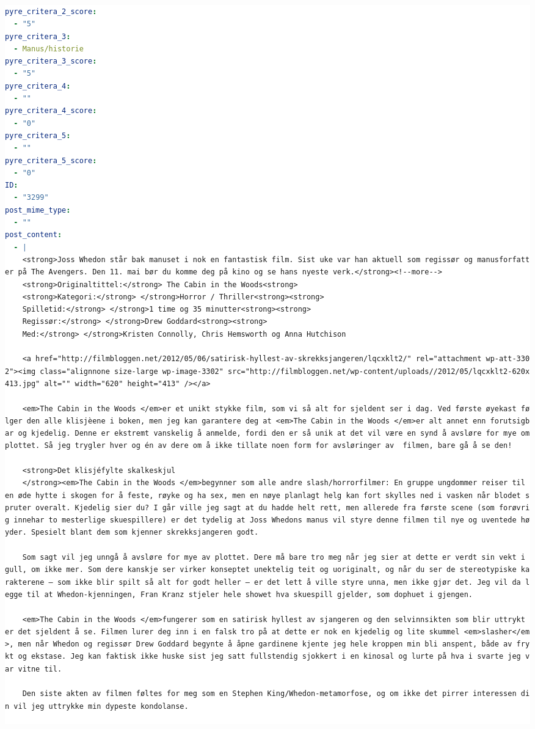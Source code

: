 ```yaml
pyre_critera_2_score:
  - "5"
pyre_critera_3:
  - Manus/historie
pyre_critera_3_score:
  - "5"
pyre_critera_4:
  - ""
pyre_critera_4_score:
  - "0"
pyre_critera_5:
  - ""
pyre_critera_5_score:
  - "0"
ID:
  - "3299"
post_mime_type:
  - ""
post_content:
  - |
    <strong>Joss Whedon står bak manuset i nok en fantastisk film. Sist uke var han aktuell som regissør og manusforfatter på The Avengers. Den 11. mai bør du komme deg på kino og se hans nyeste verk.</strong><!--more-->
    <strong>Originaltittel:</strong> The Cabin in the Woods<strong>
    <strong>Kategori:</strong> </strong>Horror / Thriller<strong><strong>
    Spilletid:</strong> </strong>1 time og 35 minutter<strong><strong>
    Regissør:</strong> </strong>Drew Goddard<strong><strong>
    Med:</strong> </strong>Kristen Connolly, Chris Hemsworth og Anna Hutchison
    
    <a href="http://filmbloggen.net/2012/05/06/satirisk-hyllest-av-skrekksjangeren/lqcxklt2/" rel="attachment wp-att-3302"><img class="alignnone size-large wp-image-3302" src="http://filmbloggen.net/wp-content/uploads//2012/05/lqcxklt2-620x413.jpg" alt="" width="620" height="413" /></a>
    
    <em>The Cabin in the Woods </em>er et unikt stykke film, som vi så alt for sjeldent ser i dag. Ved første øyekast følger den alle klisjèene i boken, men jeg kan garantere deg at <em>The Cabin in the Woods </em>er alt annet enn forutsigbar og kjedelig. Denne er ekstremt vanskelig å anmelde, fordi den er så unik at det vil være en synd å avsløre for mye om plottet. Så jeg trygler hver og én av dere om å ikke tillate noen form for avsløringer av  filmen, bare gå å se den!
    
    <strong>Det klisjéfylte skalkeskjul
    </strong><em>The Cabin in the Woods </em>begynner som alle andre slash/horrorfilmer: En gruppe ungdommer reiser til en øde hytte i skogen for å feste, røyke og ha sex, men en nøye planlagt helg kan fort skylles ned i vasken når blodet spruter overalt. Kjedelig sier du? I går ville jeg sagt at du hadde helt rett, men allerede fra første scene (som forøvrig innehar to mesterlige skuespillere) er det tydelig at Joss Whedons manus vil styre denne filmen til nye og uventede høyder. Spesielt blant dem som kjenner skrekksjangeren godt.
    
    Som sagt vil jeg unngå å avsløre for mye av plottet. Dere må bare tro meg når jeg sier at dette er verdt sin vekt i gull, om ikke mer. Som dere kanskje ser virker konseptet unektelig teit og uoriginalt, og når du ser de stereotypiske karakterene – som ikke blir spilt så alt for godt heller – er det lett å ville styre unna, men ikke gjør det. Jeg vil da legge til at Whedon-kjenningen, Fran Kranz stjeler hele showet hva skuespill gjelder, som dophuet i gjengen.
    
    <em>The Cabin in the Woods </em>fungerer som en satirisk hyllest av sjangeren og den selvinnsikten som blir uttrykt er det sjeldent å se. Filmen lurer deg inn i en falsk tro på at dette er nok en kjedelig og lite skummel <em>slasher</em>, men når Whedon og regissør Drew Goddard begynte å åpne gardinene kjente jeg hele kroppen min bli anspent, både av frykt og ekstase. Jeg kan faktisk ikke huske sist jeg satt fullstendig sjokkert i en kinosal og lurte på hva i svarte jeg var vitne til.
    
    Den siste akten av filmen føltes for meg som en Stephen King/Whedon-metamorfose, og om ikke det pirrer interessen din vil jeg uttrykke min dypeste kondolanse.
    
```